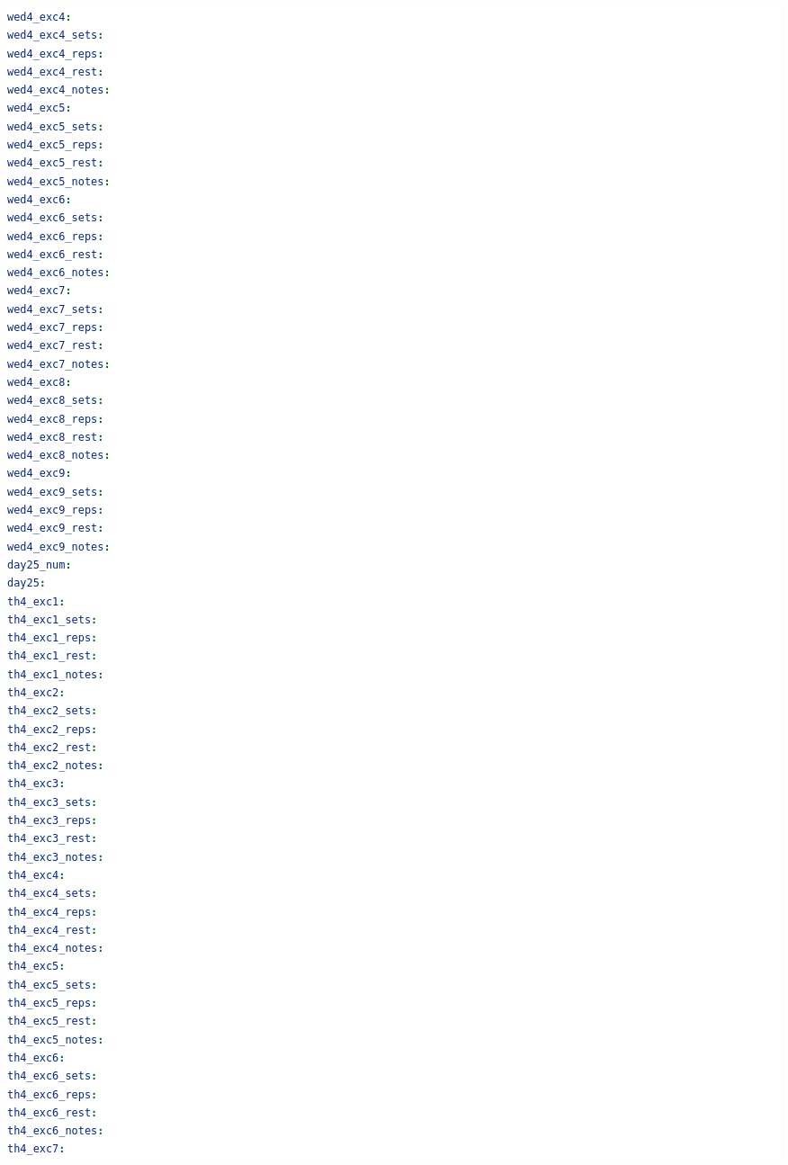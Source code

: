 ```yaml
wed4_exc4: 
wed4_exc4_sets: 
wed4_exc4_reps: 
wed4_exc4_rest: 
wed4_exc4_notes: 
wed4_exc5: 
wed4_exc5_sets: 
wed4_exc5_reps: 
wed4_exc5_rest: 
wed4_exc5_notes: 
wed4_exc6: 
wed4_exc6_sets: 
wed4_exc6_reps: 
wed4_exc6_rest: 
wed4_exc6_notes: 
wed4_exc7: 
wed4_exc7_sets: 
wed4_exc7_reps: 
wed4_exc7_rest: 
wed4_exc7_notes:
wed4_exc8: 
wed4_exc8_sets: 
wed4_exc8_reps: 
wed4_exc8_rest: 
wed4_exc8_notes: 
wed4_exc9: 
wed4_exc9_sets: 
wed4_exc9_reps: 
wed4_exc9_rest: 
wed4_exc9_notes: 
day25_num: 
day25: 
th4_exc1: 
th4_exc1_sets: 
th4_exc1_reps: 
th4_exc1_rest: 
th4_exc1_notes: 
th4_exc2: 
th4_exc2_sets: 
th4_exc2_reps: 
th4_exc2_rest: 
th4_exc2_notes: 
th4_exc3: 
th4_exc3_sets: 
th4_exc3_reps: 
th4_exc3_rest: 
th4_exc3_notes: 
th4_exc4: 
th4_exc4_sets: 
th4_exc4_reps: 
th4_exc4_rest: 
th4_exc4_notes: 
th4_exc5: 
th4_exc5_sets: 
th4_exc5_reps: 
th4_exc5_rest: 
th4_exc5_notes: 
th4_exc6: 
th4_exc6_sets: 
th4_exc6_reps: 
th4_exc6_rest: 
th4_exc6_notes: 
th4_exc7: 
```